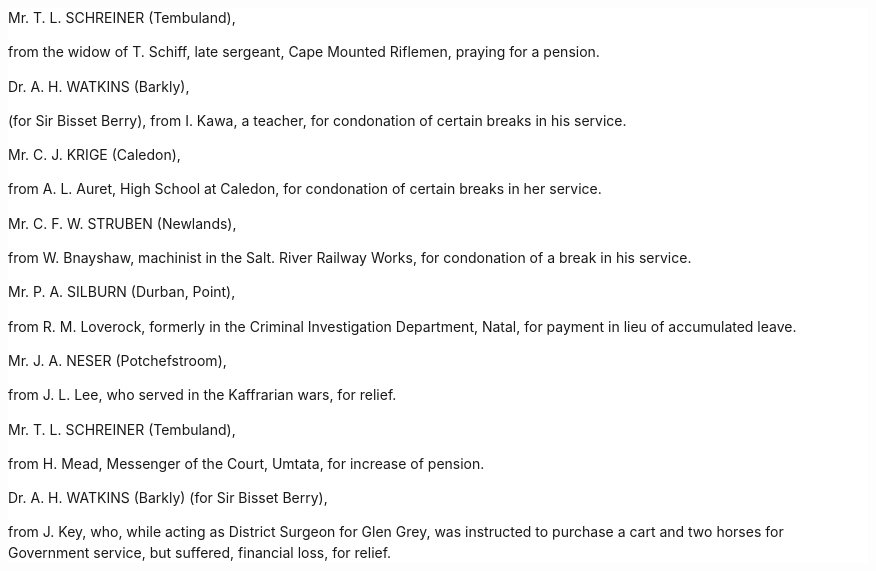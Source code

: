 <speech by="#schreiner">

<from>Mr. <person refersTo="hansard_za">T. L. SCHREINER</person> (Tembuland),</from>

<p>from the widow of T. Schiff, late sergeant, Cape Mounted Riflemen, praying for a pension.</p>

</speech>

<speech by="#watkins">

<from>Dr. <person refersTo="hansard_za">A. H. WATKINS</person> (Barkly),</from>

<p>(for Sir Bisset Berry), from I. Kawa, a teacher, for condonation of certain breaks in his service.</p>

</speech>

<speech by="#krige">

<from>Mr. <person refersTo="hansard_za">C. J. KRIGE</person> (Caledon),</from>

<p>from A. L. Auret, High School at Caledon, for condonation of certain breaks in her service.</p>

</speech>

<speech by="#struben">

<from>Mr. <person refersTo="hansard_za">C. F. W. STRUBEN</person> (Newlands),</from>

<p>from W. Bnayshaw, machinist in the Salt. River Railway Works, for condonation of a break in his service.</p>

</speech>

<speech by="#silburn">

<from>Mr. <person refersTo="hansard_za">P. A. SILBURN</person> (Durban, Point),</from>

<p>from R. M. Loverock, formerly in the Criminal Investigation Department, Natal, for payment in lieu of accumulated leave.</p>

</speech>

<speech by="#neser">

<from>Mr. <person refersTo="hansard_za">J. A. NESER</person> (Potchefstroom),</from>

<p>from J. L. Lee, who served in the Kaffrarian wars, for relief.</p>

</speech>

<speech by="#schreiner">

<from>Mr. <person refersTo="hansard_za">T. L. SCHREINER</person> (Tembuland),</from>

<p>from H. Mead, Messenger of the Court, Umtata, for increase of pension.</p>

</speech>

<speech by="#watkins">

<from>Dr. <person refersTo="hansard_za">A. H. WATKINS</person> (Barkly) (for Sir Bisset Berry),</from>

<p>from J. Key, who, while acting as District Surgeon for Glen Grey, was instructed to purchase a cart and two horses for Government service, but suffered, financial loss, for relief.</p>
